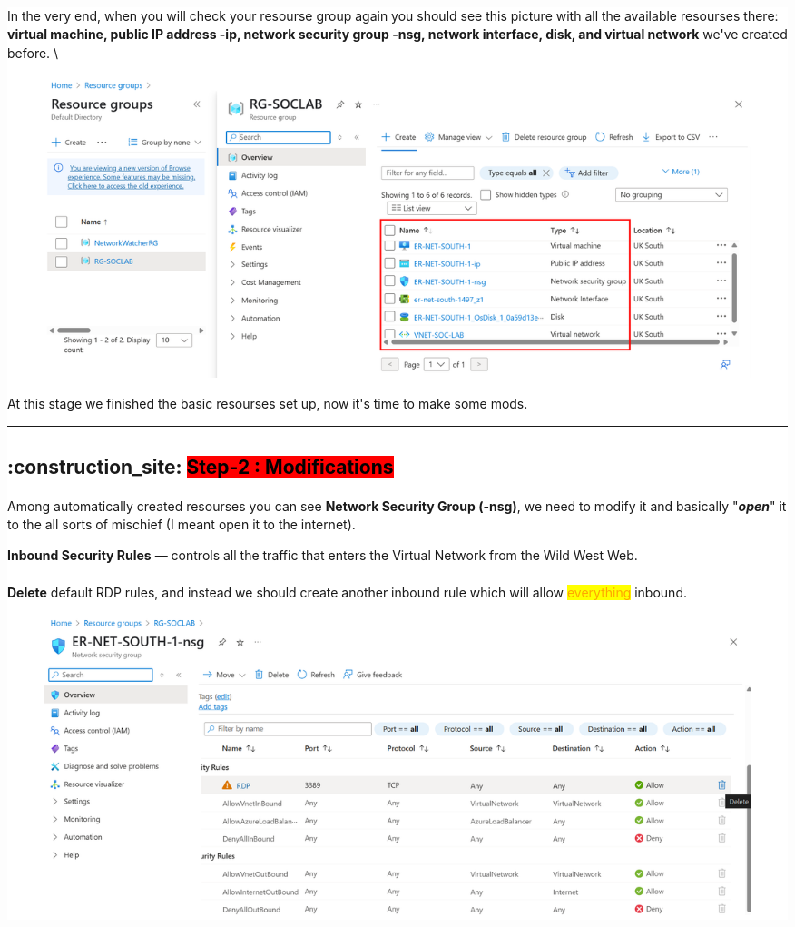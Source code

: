 In the very end, when you will check your resourse group again you should see this picture with all the available resourses there: **virtual machine, public IP address -ip, network security group -nsg, network interface, disk, and virtual network** we've created before. \


<figure><img src=".gitbook/assets/image (15).png" alt=""><figcaption></figcaption></figure>

At this stage we finished the basic resourses set up, now it's time to make some mods.&#x20;

***

## :construction\_site: <mark style="background-color:red;">Step-2 : Modifications</mark>&#x20;

Among automatically created resourses you can see **Network Security Group (-nsg)**, we need to modify it and basically "_**open**_" it to the all sorts of mischief (I meant open it to the internet).&#x20;

**Inbound Security Rules** — controls all the traffic that enters the Virtual Network from the Wild West Web. \
\
**Delete** default RDP rules, and instead we should create another inbound rule which will allow <mark style="color:orange;">everything</mark> inbound.&#x20;

<figure><img src=".gitbook/assets/image (16).png" alt=""><figcaption></figcaption></figure>
